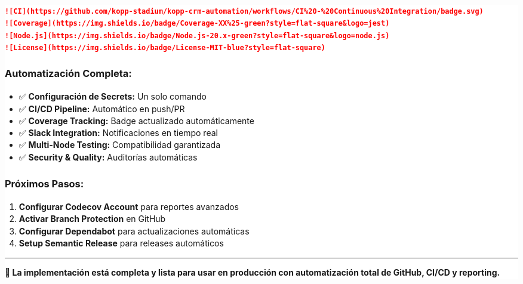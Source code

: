 ```markdown
![CI](https://github.com/kopp-stadium/kopp-crm-automation/workflows/CI%20-%20Continuous%20Integration/badge.svg)
![Coverage](https://img.shields.io/badge/Coverage-XX%25-green?style=flat-square&logo=jest)
![Node.js](https://img.shields.io/badge/Node.js-20.x-green?style=flat-square&logo=node.js)
![License](https://img.shields.io/badge/License-MIT-blue?style=flat-square)
```

### **Automatización Completa:**

- ✅ **Configuración de Secrets:** Un solo comando
- ✅ **CI/CD Pipeline:** Automático en push/PR
- ✅ **Coverage Tracking:** Badge actualizado automáticamente
- ✅ **Slack Integration:** Notificaciones en tiempo real
- ✅ **Multi-Node Testing:** Compatibilidad garantizada
- ✅ **Security & Quality:** Auditorías automáticas

### **Próximos Pasos:**

1. **Configurar Codecov Account** para reportes avanzados
2. **Activar Branch Protection** en GitHub
3. **Configurar Dependabot** para actualizaciones automáticas
4. **Setup Semantic Release** para releases automáticos

---

**🚀 La implementación está completa y lista para usar en producción con automatización total de GitHub, CI/CD y reporting.**

